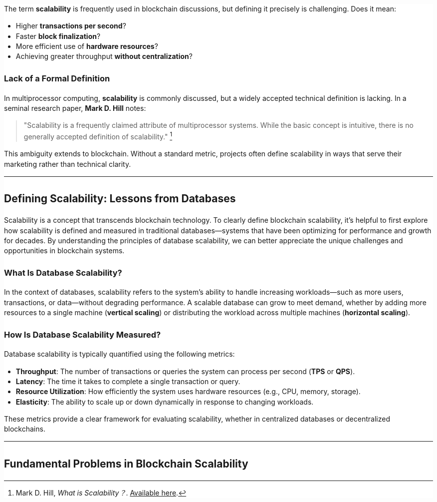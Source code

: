 The term **scalability** is frequently used in blockchain discussions, but defining it precisely is challenging. Does it mean:  

- Higher **transactions per second**?  
- Faster **block finalization**?  
- More efficient use of **hardware resources**?  
- Achieving greater throughput **without centralization**?  

### **Lack of a Formal Definition**  

In multiprocessor computing, **scalability** is commonly discussed, but a widely accepted technical definition is lacking. In a seminal research paper, **Mark D. Hill** notes:  

> "Scalability is a frequently claimed attribute of multiprocessor systems. While the basic concept is intuitive, there is no generally accepted definition of scalability." [^1]

[^1]: Mark D. Hill, *What is Scalability？*. [Available here](https://minds.wisconsin.edu/bitstream/handle/1793/9676/file_1.pdf?sequence=1&isAllowed=y).

This ambiguity extends to blockchain. Without a standard metric, projects often define scalability in ways that serve their marketing rather than technical clarity.  

---
## **Defining Scalability: Lessons from Databases**  

Scalability is a concept that transcends blockchain technology. To clearly define blockchain scalability, it’s helpful to first explore how scalability is defined and measured in traditional databases—systems that have been optimizing for performance and growth for decades. By understanding the principles of database scalability, we can better appreciate the unique challenges and opportunities in blockchain systems.  

### **What Is Database Scalability?**  

In the context of databases, scalability refers to the system’s ability to handle increasing workloads—such as more users, transactions, or data—without degrading performance. A scalable database can grow to meet demand, whether by adding more resources to a single machine (**vertical scaling**) or distributing the workload across multiple machines (**horizontal scaling**).  

### **How Is Database Scalability Measured?**  

Database scalability is typically quantified using the following metrics:  

- **Throughput**: The number of transactions or queries the system can process per second (**TPS** or **QPS**).  
- **Latency**: The time it takes to complete a single transaction or query.  
- **Resource Utilization**: How efficiently the system uses hardware resources (e.g., CPU, memory, storage).  
- **Elasticity**: The ability to scale up or down dynamically in response to changing workloads.  

These metrics provide a clear framework for evaluating scalability, whether in centralized databases or decentralized blockchains.  

---

## **Fundamental Problems in Blockchain Scalability**  


[^2]: Tien Tuan Anh Dinh, *BLOCKBENCH: A Framework for Analyzing Private
[^3]: Georgios Konstantopoulos, *Reth’s path to 1 gigagas per second, and beyond*. [Available here](https://www.paradigm.xyz/2024/04/reth-perf).